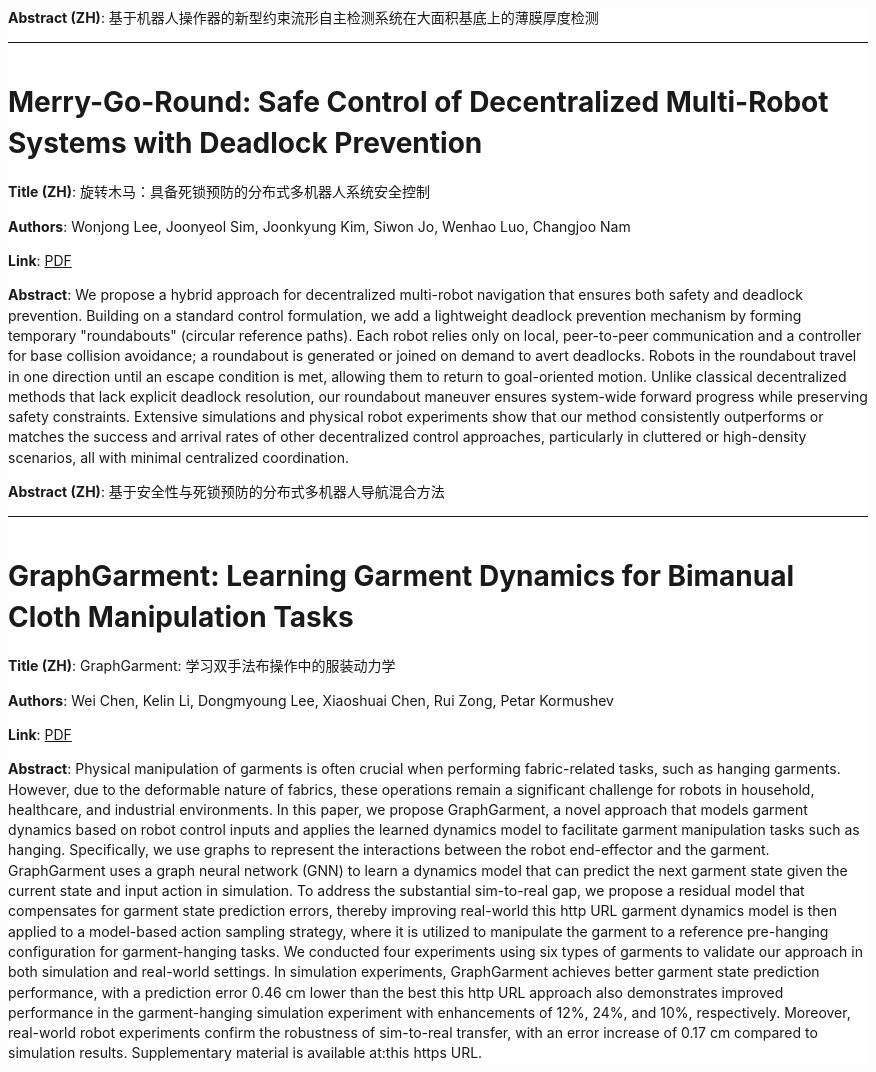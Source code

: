 **Abstract (ZH)**: 基于机器人操作器的新型约束流形自主检测系统在大面积基底上的薄膜厚度检测 

---
# Merry-Go-Round: Safe Control of Decentralized Multi-Robot Systems with Deadlock Prevention 

**Title (ZH)**: 旋转木马：具备死锁预防的分布式多机器人系统安全控制 

**Authors**: Wonjong Lee, Joonyeol Sim, Joonkyung Kim, Siwon Jo, Wenhao Luo, Changjoo Nam  

**Link**: [PDF](https://arxiv.org/pdf/2503.05848)  

**Abstract**: We propose a hybrid approach for decentralized multi-robot navigation that ensures both safety and deadlock prevention. Building on a standard control formulation, we add a lightweight deadlock prevention mechanism by forming temporary "roundabouts" (circular reference paths). Each robot relies only on local, peer-to-peer communication and a controller for base collision avoidance; a roundabout is generated or joined on demand to avert deadlocks. Robots in the roundabout travel in one direction until an escape condition is met, allowing them to return to goal-oriented motion. Unlike classical decentralized methods that lack explicit deadlock resolution, our roundabout maneuver ensures system-wide forward progress while preserving safety constraints. Extensive simulations and physical robot experiments show that our method consistently outperforms or matches the success and arrival rates of other decentralized control approaches, particularly in cluttered or high-density scenarios, all with minimal centralized coordination. 

**Abstract (ZH)**: 基于安全性与死锁预防的分布式多机器人导航混合方法 

---
# GraphGarment: Learning Garment Dynamics for Bimanual Cloth Manipulation Tasks 

**Title (ZH)**: GraphGarment: 学习双手法布操作中的服装动力学 

**Authors**: Wei Chen, Kelin Li, Dongmyoung Lee, Xiaoshuai Chen, Rui Zong, Petar Kormushev  

**Link**: [PDF](https://arxiv.org/pdf/2503.05817)  

**Abstract**: Physical manipulation of garments is often crucial when performing fabric-related tasks, such as hanging garments. However, due to the deformable nature of fabrics, these operations remain a significant challenge for robots in household, healthcare, and industrial environments. In this paper, we propose GraphGarment, a novel approach that models garment dynamics based on robot control inputs and applies the learned dynamics model to facilitate garment manipulation tasks such as hanging. Specifically, we use graphs to represent the interactions between the robot end-effector and the garment. GraphGarment uses a graph neural network (GNN) to learn a dynamics model that can predict the next garment state given the current state and input action in simulation. To address the substantial sim-to-real gap, we propose a residual model that compensates for garment state prediction errors, thereby improving real-world this http URL garment dynamics model is then applied to a model-based action sampling strategy, where it is utilized to manipulate the garment to a reference pre-hanging configuration for garment-hanging tasks. We conducted four experiments using six types of garments to validate our approach in both simulation and real-world settings. In simulation experiments, GraphGarment achieves better garment state prediction performance, with a prediction error 0.46 cm lower than the best this http URL approach also demonstrates improved performance in the garment-hanging simulation experiment with enhancements of 12%, 24%, and 10%, respectively. Moreover, real-world robot experiments confirm the robustness of sim-to-real transfer, with an error increase of 0.17 cm compared to simulation results. Supplementary material is available at:this https URL. 
